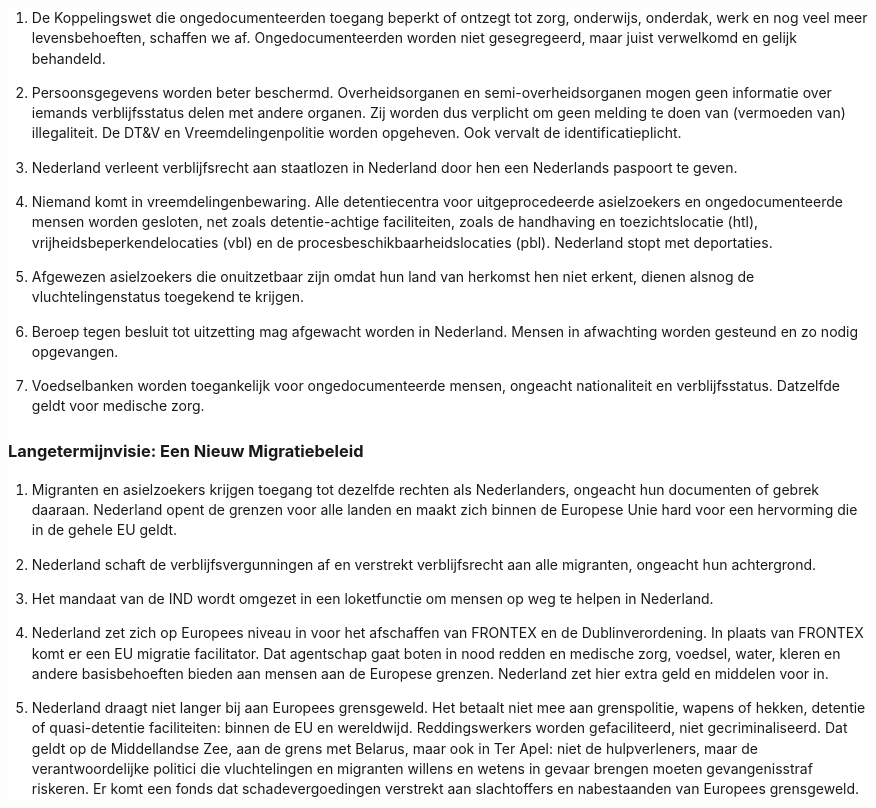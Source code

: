 1.  De Koppelingswet die ongedocumenteerden toegang beperkt of ontzegt
    tot zorg, onderwijs, onderdak, werk en nog veel meer levensbehoeften, schaffen we af.
    Ongedocumenteerden worden niet gesegregeerd, maar juist verwelkomd en gelijk behandeld.

1.  Persoonsgegevens worden beter beschermd.
    Overheidsorganen en semi-overheidsorganen mogen geen
    informatie over iemands verblijfsstatus delen met andere organen.
    Zij worden dus verplicht om geen melding te doen van (vermoeden van) illegaliteit.
    De DT&V en Vreemdelingenpolitie worden opgeheven.
    Ook vervalt de identificatieplicht.

1.  Nederland verleent verblijfsrecht aan staatlozen in Nederland
    door hen een Nederlands paspoort te geven.

1.  Niemand komt in vreemdelingenbewaring.
    Alle detentiecentra voor uitgeprocedeerde asielzoekers en ongedocumenteerde mensen worden gesloten,
    net zoals detentie-achtige faciliteiten,
    zoals de handhaving en toezichtslocatie (htl),
    vrijheidsbeperkendelocaties (vbl)
    en de procesbeschikbaarheidslocaties (pbl).
    Nederland stopt met deportaties.

1.  Afgewezen asielzoekers die onuitzetbaar zijn omdat hun land van herkomst hen niet erkent,
    dienen alsnog de vluchtelingenstatus toegekend te krijgen.

1.  Beroep tegen besluit tot uitzetting mag afgewacht worden in Nederland.
    Mensen in afwachting worden gesteund en zo nodig opgevangen.

1.  Voedselbanken worden toegankelijk voor ongedocumenteerde mensen,
    ongeacht nationaliteit en verblijfsstatus.
    Datzelfde geldt voor medische zorg.

### Langetermijnvisie: Een Nieuw Migratiebeleid

1.  Migranten en asielzoekers krijgen toegang tot dezelfde rechten als Nederlanders,
    ongeacht hun documenten of gebrek daaraan.
    Nederland opent de grenzen voor alle landen
    en maakt zich binnen de Europese Unie hard voor een hervorming die in de gehele EU geldt.

1.  Nederland schaft de verblijfsvergunningen af
    en verstrekt verblijfsrecht aan alle migranten,
    ongeacht hun achtergrond.

1.  Het mandaat van de IND wordt omgezet in een loketfunctie
    om mensen op weg te helpen in Nederland.

1.  Nederland zet zich op Europees niveau in voor het afschaffen van FRONTEX en de Dublinverordening.
    In plaats van FRONTEX komt er een EU migratie facilitator.
    Dat agentschap gaat boten in nood redden
    en medische zorg, voedsel, water, kleren en andere basisbehoeften bieden
    aan mensen aan de Europese grenzen.
    Nederland zet hier extra geld en middelen voor in.

1.  Nederland draagt niet langer bij aan Europees grensgeweld.
    Het betaalt niet mee aan grenspolitie, wapens of hekken, detentie of quasi-detentie faciliteiten:
    binnen de EU en wereldwijd.
    Reddingswerkers worden gefaciliteerd, niet gecriminaliseerd.
    Dat geldt op de Middellandse Zee, aan de grens met Belarus, maar ook in Ter Apel:
    niet de hulpverleners, maar de verantwoordelijke politici die vluchtelingen en migranten
    willens en wetens in gevaar brengen moeten gevangenisstraf riskeren.
    Er komt een fonds dat schadevergoedingen verstrekt
    aan slachtoffers en nabestaanden van Europees grensgeweld.
